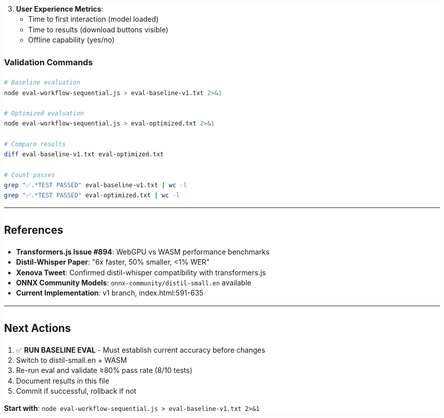 3. **User Experience Metrics**:
   - Time to first interaction (model loaded)
   - Time to results (download buttons visible)
   - Offline capability (yes/no)

### Validation Commands
```bash
# Baseline evaluation
node eval-workflow-sequential.js > eval-baseline-v1.txt 2>&1

# Optimized evaluation
node eval-workflow-sequential.js > eval-optimized.txt 2>&1

# Compare results
diff eval-baseline-v1.txt eval-optimized.txt

# Count passes
grep "✅.*TEST PASSED" eval-baseline-v1.txt | wc -l
grep "✅.*TEST PASSED" eval-optimized.txt | wc -l
```

---

## References

- **Transformers.js Issue #894**: WebGPU vs WASM performance benchmarks
- **Distil-Whisper Paper**: "6x faster, 50% smaller, <1% WER"
- **Xenova Tweet**: Confirmed distil-whisper compatibility with transformers.js
- **ONNX Community Models**: `onnx-community/distil-small.en` available
- **Current Implementation**: v1 branch, index.html:591-635

---

## Next Actions

1. ✅ **RUN BASELINE EVAL** - Must establish current accuracy before changes
2. Switch to distil-small.en + WASM
3. Re-run eval and validate ≥80% pass rate (8/10 tests)
4. Document results in this file
5. Commit if successful, rollback if not

**Start with**: `node eval-workflow-sequential.js > eval-baseline-v1.txt 2>&1`
